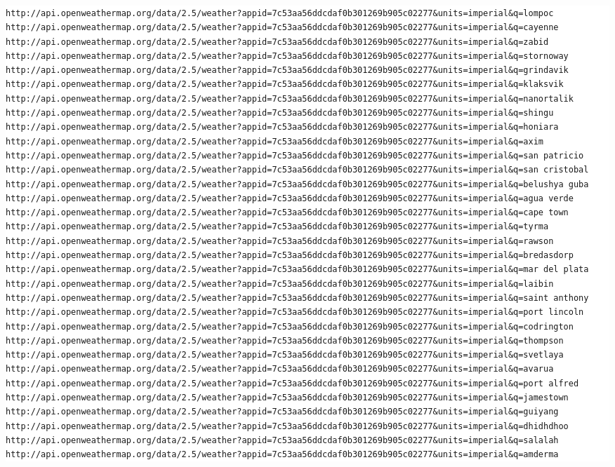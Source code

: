     http://api.openweathermap.org/data/2.5/weather?appid=7c53aa56ddcdaf0b301269b905c02277&units=imperial&q=lompoc
    http://api.openweathermap.org/data/2.5/weather?appid=7c53aa56ddcdaf0b301269b905c02277&units=imperial&q=cayenne
    http://api.openweathermap.org/data/2.5/weather?appid=7c53aa56ddcdaf0b301269b905c02277&units=imperial&q=zabid
    http://api.openweathermap.org/data/2.5/weather?appid=7c53aa56ddcdaf0b301269b905c02277&units=imperial&q=stornoway
    http://api.openweathermap.org/data/2.5/weather?appid=7c53aa56ddcdaf0b301269b905c02277&units=imperial&q=grindavik
    http://api.openweathermap.org/data/2.5/weather?appid=7c53aa56ddcdaf0b301269b905c02277&units=imperial&q=klaksvik
    http://api.openweathermap.org/data/2.5/weather?appid=7c53aa56ddcdaf0b301269b905c02277&units=imperial&q=nanortalik
    http://api.openweathermap.org/data/2.5/weather?appid=7c53aa56ddcdaf0b301269b905c02277&units=imperial&q=shingu
    http://api.openweathermap.org/data/2.5/weather?appid=7c53aa56ddcdaf0b301269b905c02277&units=imperial&q=honiara
    http://api.openweathermap.org/data/2.5/weather?appid=7c53aa56ddcdaf0b301269b905c02277&units=imperial&q=axim
    http://api.openweathermap.org/data/2.5/weather?appid=7c53aa56ddcdaf0b301269b905c02277&units=imperial&q=san patricio
    http://api.openweathermap.org/data/2.5/weather?appid=7c53aa56ddcdaf0b301269b905c02277&units=imperial&q=san cristobal
    http://api.openweathermap.org/data/2.5/weather?appid=7c53aa56ddcdaf0b301269b905c02277&units=imperial&q=belushya guba
    http://api.openweathermap.org/data/2.5/weather?appid=7c53aa56ddcdaf0b301269b905c02277&units=imperial&q=agua verde
    http://api.openweathermap.org/data/2.5/weather?appid=7c53aa56ddcdaf0b301269b905c02277&units=imperial&q=cape town
    http://api.openweathermap.org/data/2.5/weather?appid=7c53aa56ddcdaf0b301269b905c02277&units=imperial&q=tyrma
    http://api.openweathermap.org/data/2.5/weather?appid=7c53aa56ddcdaf0b301269b905c02277&units=imperial&q=rawson
    http://api.openweathermap.org/data/2.5/weather?appid=7c53aa56ddcdaf0b301269b905c02277&units=imperial&q=bredasdorp
    http://api.openweathermap.org/data/2.5/weather?appid=7c53aa56ddcdaf0b301269b905c02277&units=imperial&q=mar del plata
    http://api.openweathermap.org/data/2.5/weather?appid=7c53aa56ddcdaf0b301269b905c02277&units=imperial&q=laibin
    http://api.openweathermap.org/data/2.5/weather?appid=7c53aa56ddcdaf0b301269b905c02277&units=imperial&q=saint anthony
    http://api.openweathermap.org/data/2.5/weather?appid=7c53aa56ddcdaf0b301269b905c02277&units=imperial&q=port lincoln
    http://api.openweathermap.org/data/2.5/weather?appid=7c53aa56ddcdaf0b301269b905c02277&units=imperial&q=codrington
    http://api.openweathermap.org/data/2.5/weather?appid=7c53aa56ddcdaf0b301269b905c02277&units=imperial&q=thompson
    http://api.openweathermap.org/data/2.5/weather?appid=7c53aa56ddcdaf0b301269b905c02277&units=imperial&q=svetlaya
    http://api.openweathermap.org/data/2.5/weather?appid=7c53aa56ddcdaf0b301269b905c02277&units=imperial&q=avarua
    http://api.openweathermap.org/data/2.5/weather?appid=7c53aa56ddcdaf0b301269b905c02277&units=imperial&q=port alfred
    http://api.openweathermap.org/data/2.5/weather?appid=7c53aa56ddcdaf0b301269b905c02277&units=imperial&q=jamestown
    http://api.openweathermap.org/data/2.5/weather?appid=7c53aa56ddcdaf0b301269b905c02277&units=imperial&q=guiyang
    http://api.openweathermap.org/data/2.5/weather?appid=7c53aa56ddcdaf0b301269b905c02277&units=imperial&q=dhidhdhoo
    http://api.openweathermap.org/data/2.5/weather?appid=7c53aa56ddcdaf0b301269b905c02277&units=imperial&q=salalah
    http://api.openweathermap.org/data/2.5/weather?appid=7c53aa56ddcdaf0b301269b905c02277&units=imperial&q=amderma